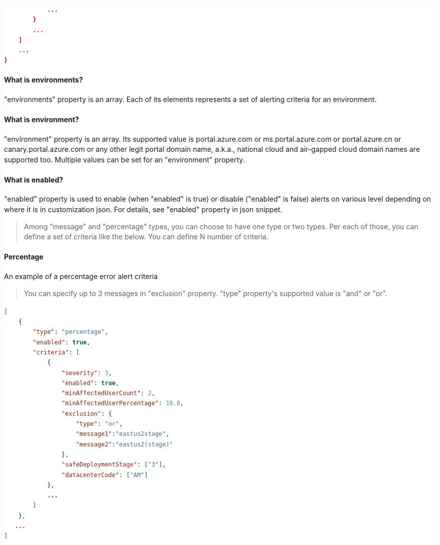 ```json
            ...
        }
        ...
    ]
    ...
}
```

<a name="client-error-configuration-what-is-environments"></a>
#### What is environments?

"environments" property is an array. Each of its elements represents a set of alerting criteria for an environment.

<a name="client-error-configuration-what-is-environment"></a>
#### What is environment?

"environment" property is an array. Its supported value is portal.azure.com or ms.portal.azure.com or portal.azure.cn or canary.portal.azure.com
or any other legit portal domain name, a.k.a., national cloud and air-gapped cloud domain names are supported too. Multiple values can be set for an "environment" property.

<a name="client-error-configuration-what-is-enabled"></a>
#### What is enabled?

"enabled" property is used to enable (when "enabled" is true) or disable ("enabled" is false) alerts on various level
depending on where it is in customization json. For details, see "enabled" property in json snippet.

> Among "message" and "percentage" types, you can choose to have one type or two types. Per each of those, you can define a set of criteria like the below. You can define N number of criteria.

<a name="client-error-configuration-percentage"></a>
#### Percentage

An example of a percentage error alert criteria

> You can specify up to 3 messages in "exclusion" property. "type" property's supported value is "and" or "or".

```json
[
    {
        "type": "percentage",
        "enabled": true,
        "criteria": [
            {
                "severity": 3,
                "enabled": true,
                "minAffectedUserCount": 2,
                "minAffectedUserPercentage": 10.0,
                "exclusion": {
                    "type": "or",
                    "message1":"eastus2stage",
                    "message2":"eastus2(stage)"
                },
                "safeDeploymentStage": ["3"],
                "datacenterCode": ["AM"]
            },
            ...
        ]
    },
   ...
]
```


  [1]: https://icmdocs.azurewebsites.net/developers/Connectors/ConnectorOnboarding.html
  [2]: https://aka.ms/EngineeringHub